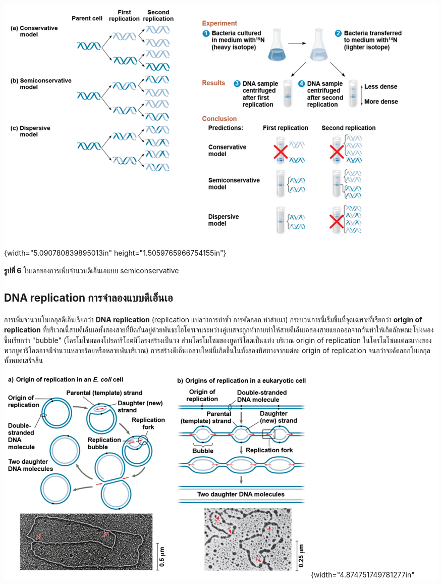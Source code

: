 ![](images/media/image8.png){width="5.090780839895013in"
height="1.5059765966754155in"}

**รูปที่ 6** โมเดลของการเพิ่มจำนวนดีเอ็นเอแบบ semiconservative

## DNA replication การจำลองแบบดีเอ็นเอ

การเพิ่มจำนวนโมเลกุลดีเอ็นเรียกว่า **DNA replication** (replication
แปลว่าการทำซ้ำ การคัดลอก ทำสำเนา) กระบวนการนี้เริ่มขึ้นที่จุดเฉพาะที่เรียกว่า **origin
of replication**
ที่บริเวณนี้สายดีเอ็นเอทั้งสองสายที่ยึดกันอยู่ด้วยพันธะไฮโดรเจนระหว่างคู่เบสจะถูกทำลายทำให้สายดีเอ็นเอสองสายแยกออกจากกันทำให้เกิดลักษณะโป่งพองขึ้นเรียกว่า
"bubble" (โครโมโซมของโปรคาริโอตมีโครงสร้างเป็นวง ส่วนโครโมโซมของยูคาริโอตเป็นแท่ง
บริเวณ origin of replication
ในโครโมโซมแต่ละแท่งของพวกยูคาริโอตอาจมีจำนวนหลายร้อยหรือหลายพันบริเวณ)
การสร้างดีเอ็นเอสายใหม่นี้เกิดขึ้นในทั้งสองทิศทางจากแต่ละ origin of replication
จนกว่าจะคัดลอกโมเลกุลทั้งหมดเสร็จสิ้น

![](images/media/image9.png){width="4.874751749781277in"